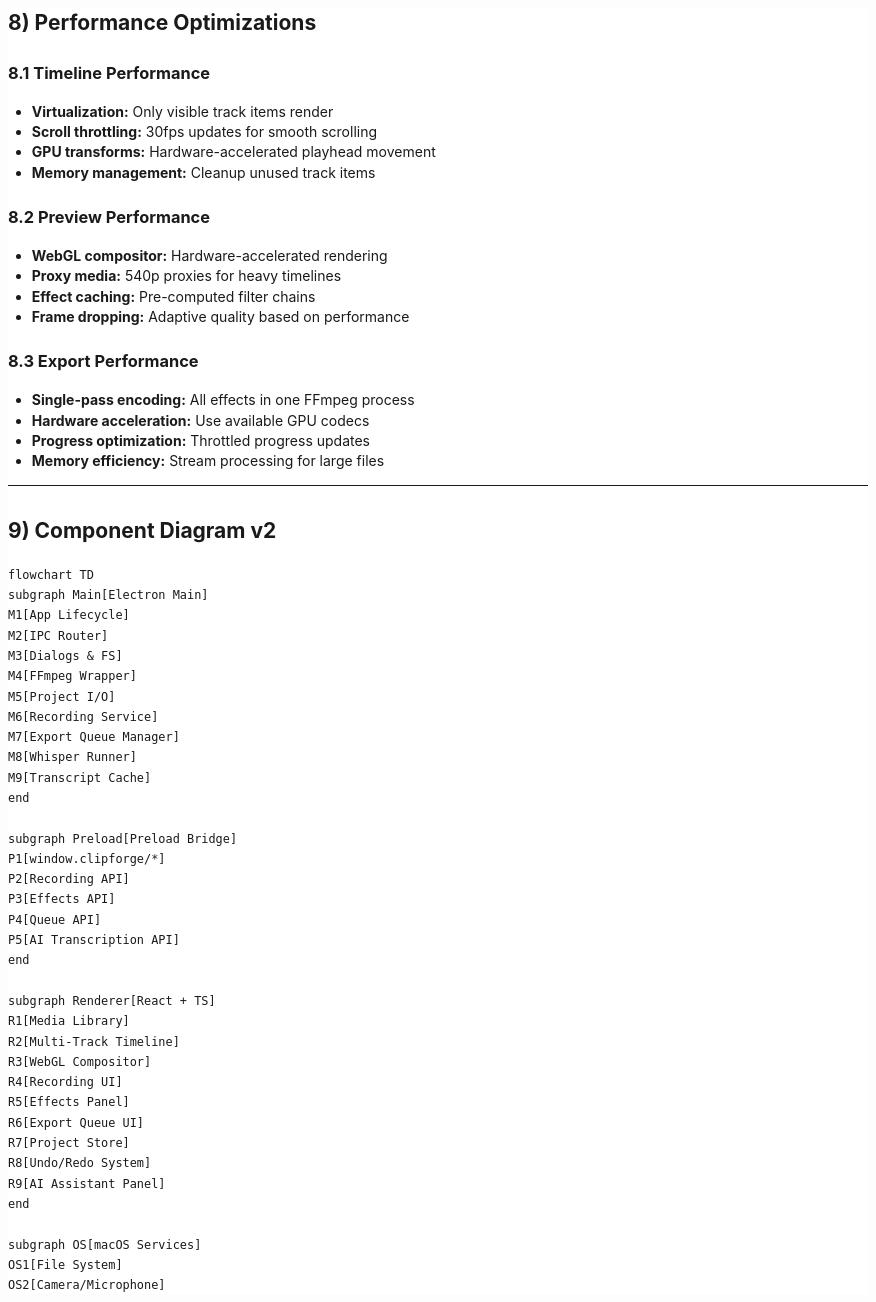 
## 8) Performance Optimizations

### 8.1 Timeline Performance
- **Virtualization:** Only visible track items render
- **Scroll throttling:** 30fps updates for smooth scrolling
- **GPU transforms:** Hardware-accelerated playhead movement
- **Memory management:** Cleanup unused track items

### 8.2 Preview Performance
- **WebGL compositor:** Hardware-accelerated rendering
- **Proxy media:** 540p proxies for heavy timelines
- **Effect caching:** Pre-computed filter chains
- **Frame dropping:** Adaptive quality based on performance

### 8.3 Export Performance
- **Single-pass encoding:** All effects in one FFmpeg process
- **Hardware acceleration:** Use available GPU codecs
- **Progress optimization:** Throttled progress updates
- **Memory efficiency:** Stream processing for large files

---

## 9) Component Diagram v2

```mermaid
flowchart TD
subgraph Main[Electron Main]
M1[App Lifecycle]
M2[IPC Router]
M3[Dialogs & FS]
M4[FFmpeg Wrapper]
M5[Project I/O]
M6[Recording Service]
M7[Export Queue Manager]
M8[Whisper Runner]
M9[Transcript Cache]
end

subgraph Preload[Preload Bridge]
P1[window.clipforge/*]
P2[Recording API]
P3[Effects API]
P4[Queue API]
P5[AI Transcription API]
end

subgraph Renderer[React + TS]
R1[Media Library]
R2[Multi-Track Timeline]
R3[WebGL Compositor]
R4[Recording UI]
R5[Effects Panel]
R6[Export Queue UI]
R7[Project Store]
R8[Undo/Redo System]
R9[AI Assistant Panel]
end

subgraph OS[macOS Services]
OS1[File System]
OS2[Camera/Microphone]
```